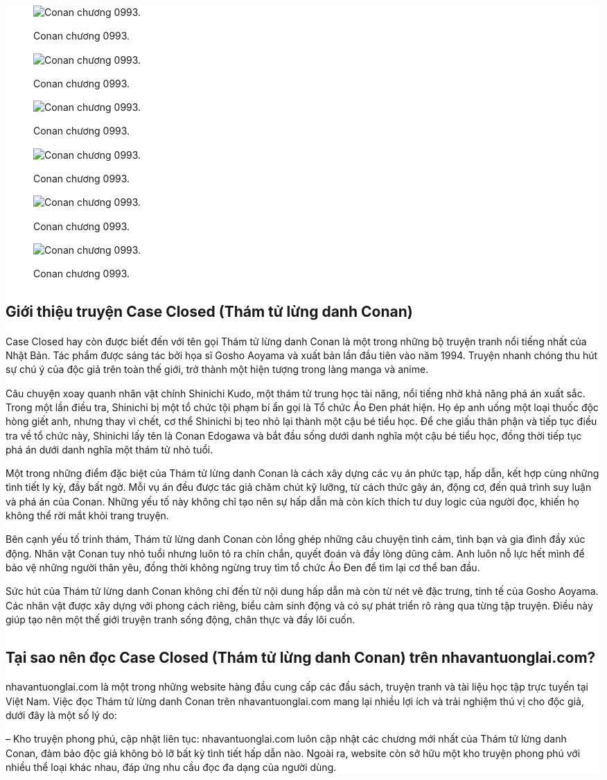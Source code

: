 <figure><img src="https://manga.nhavantuonglai.com/gosho-aoyama/case-closed/0993-13.jpg" alt="Conan chương 0993." title="Conan chương 0993." height=100% width=100%><figcaption></p>Conan chương 0993.</p></figcaption></figure>

<figure><img src="https://manga.nhavantuonglai.com/gosho-aoyama/case-closed/0993-14.jpg" alt="Conan chương 0993." title="Conan chương 0993." height=100% width=100%><figcaption></p>Conan chương 0993.</p></figcaption></figure>

<figure><img src="https://manga.nhavantuonglai.com/gosho-aoyama/case-closed/0993-15.jpg" alt="Conan chương 0993." title="Conan chương 0993." height=100% width=100%><figcaption></p>Conan chương 0993.</p></figcaption></figure>

<figure><img src="https://manga.nhavantuonglai.com/gosho-aoyama/case-closed/0993-16.jpg" alt="Conan chương 0993." title="Conan chương 0993." height=100% width=100%><figcaption></p>Conan chương 0993.</p></figcaption></figure>

<figure><img src="https://manga.nhavantuonglai.com/gosho-aoyama/case-closed/0993-17.jpg" alt="Conan chương 0993." title="Conan chương 0993." height=100% width=100%><figcaption></p>Conan chương 0993.</p></figcaption></figure>

<figure><img src="https://manga.nhavantuonglai.com/gosho-aoyama/case-closed/0993-18.jpg" alt="Conan chương 0993." title="Conan chương 0993." height=100% width=100%><figcaption></p>Conan chương 0993.</p></figcaption></figure>

## Giới thiệu truyện Case Closed (Thám tử lừng danh Conan)

Case Closed hay còn được biết đến với tên gọi Thám tử lừng danh Conan là một trong những bộ truyện tranh nổi tiếng nhất của Nhật Bản. Tác phẩm được sáng tác bởi họa sĩ Gosho Aoyama và xuất bản lần đầu tiên vào năm 1994. Truyện nhanh chóng thu hút sự chú ý của độc giả trên toàn thế giới, trở thành một hiện tượng trong làng manga và anime.

Câu chuyện xoay quanh nhân vật chính Shinichi Kudo, một thám tử trung học tài năng, nổi tiếng nhờ khả năng phá án xuất sắc. Trong một lần điều tra, Shinichi bị một tổ chức tội phạm bí ẩn gọi là Tổ chức Áo Đen phát hiện. Họ ép anh uống một loại thuốc độc hòng giết anh, nhưng thay vì chết, cơ thể Shinichi bị teo nhỏ lại thành một cậu bé tiểu học. Để che giấu thân phận và tiếp tục điều tra về tổ chức này, Shinichi lấy tên là Conan Edogawa và bắt đầu sống dưới danh nghĩa một cậu bé tiểu học, đồng thời tiếp tục phá án dưới danh nghĩa một thám tử nhỏ tuổi.

Một trong những điểm đặc biệt của Thám tử lừng danh Conan là cách xây dựng các vụ án phức tạp, hấp dẫn, kết hợp cùng những tình tiết ly kỳ, đầy bất ngờ. Mỗi vụ án đều được tác giả chăm chút kỹ lưỡng, từ cách thức gây án, động cơ, đến quá trình suy luận và phá án của Conan. Những yếu tố này không chỉ tạo nên sự hấp dẫn mà còn kích thích tư duy logic của người đọc, khiến họ không thể rời mắt khỏi trang truyện.

Bên cạnh yếu tố trinh thám, Thám tử lừng danh Conan còn lồng ghép những câu chuyện tình cảm, tình bạn và gia đình đầy xúc động. Nhân vật Conan tuy nhỏ tuổi nhưng luôn tỏ ra chín chắn, quyết đoán và đầy lòng dũng cảm. Anh luôn nỗ lực hết mình để bảo vệ những người thân yêu, đồng thời không ngừng truy tìm tổ chức Áo Đen để tìm lại cơ thể ban đầu.

Sức hút của Thám tử lừng danh Conan không chỉ đến từ nội dung hấp dẫn mà còn từ nét vẽ đặc trưng, tinh tế của Gosho Aoyama. Các nhân vật được xây dựng với phong cách riêng, biểu cảm sinh động và có sự phát triển rõ ràng qua từng tập truyện. Điều này giúp tạo nên một thế giới truyện tranh sống động, chân thực và đầy lôi cuốn.

## Tại sao nên đọc Case Closed (Thám tử lừng danh Conan) trên nhavantuonglai.com?

nhavantuonglai.com là một trong những website hàng đầu cung cấp các đầu sách, truyện tranh và tài liệu học tập trực tuyến tại Việt Nam. Việc đọc Thám tử lừng danh Conan trên nhavantuonglai.com mang lại nhiều lợi ích và trải nghiệm thú vị cho độc giả, dưới đây là một số lý do:

– Kho truyện phong phú, cập nhật liên tục: nhavantuonglai.com luôn cập nhật các chương mới nhất của Thám tử lừng danh Conan, đảm bảo độc giả không bỏ lỡ bất kỳ tình tiết hấp dẫn nào. Ngoài ra, website còn sở hữu một kho truyện phong phú với nhiều thể loại khác nhau, đáp ứng nhu cầu đọc đa dạng của người dùng.
